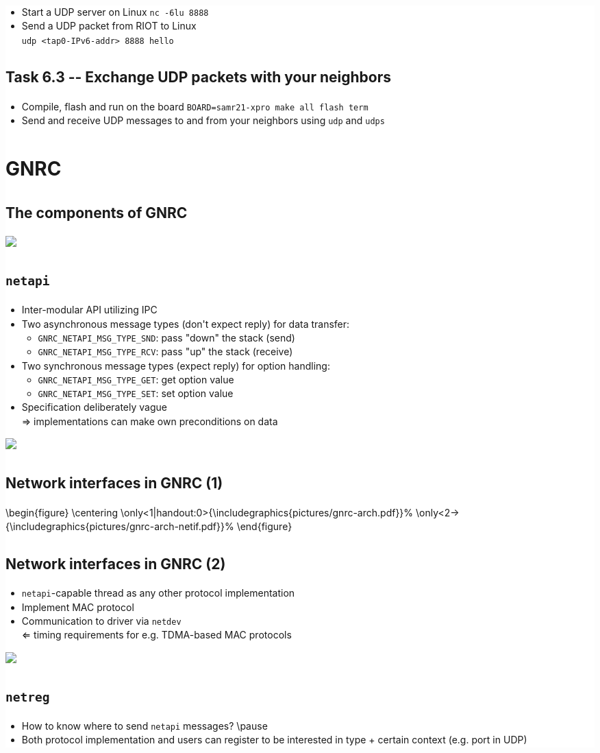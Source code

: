* Start a UDP server on Linux `nc -6lu 8888`
* Send a UDP packet from RIOT to Linux\
  `udp <tap0-IPv6-addr> 8888 hello`

## Task 6.3 -- Exchange UDP packets with your neighbors
* Compile, flash and run on the board `BOARD=samr21-xpro make all flash term`
* Send and receive UDP messages to and from your neighbors using `udp` and `udps`

# GNRC
## The components of GNRC
![](pictures/gnrc-arch.svg)

## `netapi`
* Inter-modular API utilizing IPC
* Two asynchronous message types (don't expect reply) for data transfer:
    - `GNRC_NETAPI_MSG_TYPE_SND`: pass "down" the stack (send)
    - `GNRC_NETAPI_MSG_TYPE_RCV`: pass "up" the stack (receive)
* Two synchronous message types (expect reply) for option handling:
    - `GNRC_NETAPI_MSG_TYPE_GET`: get option value
    - `GNRC_NETAPI_MSG_TYPE_SET`: set option value
* Specification deliberately vague\
  $\Rightarrow$ implementations can make own preconditions on data

![](pictures/netapi-lego.svg)

## Network interfaces in GNRC (1)
\begin{figure}
\centering
\only<1|handout:0>{\includegraphics{pictures/gnrc-arch.pdf}}%
\only<2->{\includegraphics{pictures/gnrc-arch-netif.pdf}}%
\end{figure}

## Network interfaces in GNRC (2)
* `netapi`-capable thread as any other protocol implementation
* Implement MAC protocol
* Communication to driver via `netdev`\
  $\Leftarrow$ timing requirements for e.g. TDMA-based MAC protocols

![](pictures/gnrc-netif.svg)

## `netreg`
* How to know where to send `netapi` messages? \pause
* Both protocol implementation and users can register to be interested in type + certain context (e.g. port in UDP)
